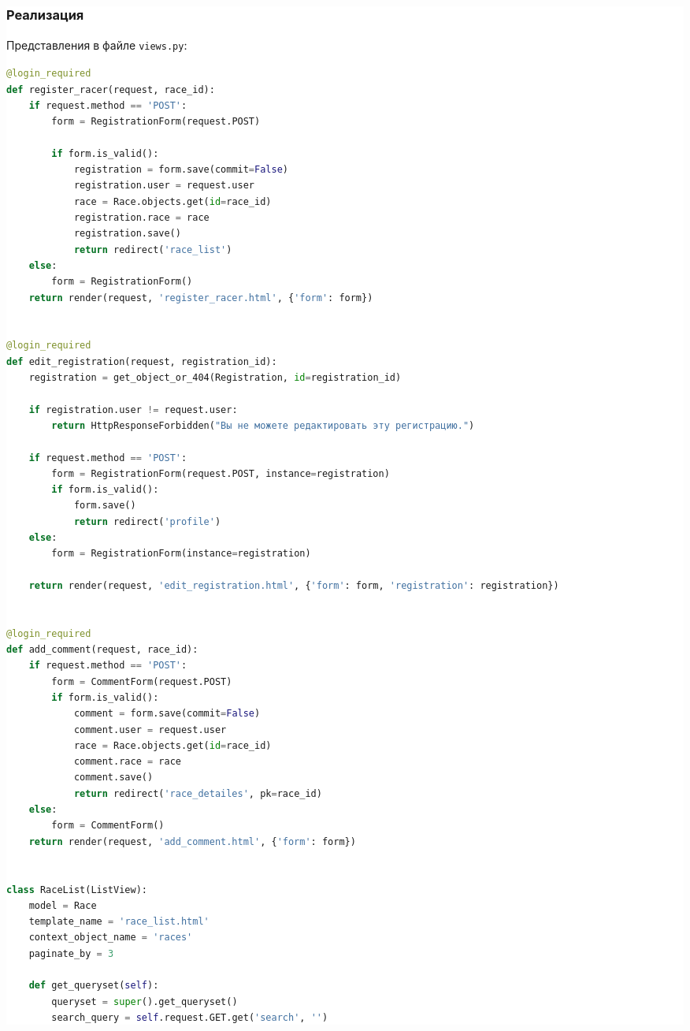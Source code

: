 ### Реализация
Представления в файле `views.py`:
```python
@login_required
def register_racer(request, race_id):
    if request.method == 'POST':
        form = RegistrationForm(request.POST)

        if form.is_valid():
            registration = form.save(commit=False)
            registration.user = request.user
            race = Race.objects.get(id=race_id)
            registration.race = race
            registration.save()
            return redirect('race_list')
    else:
        form = RegistrationForm()
    return render(request, 'register_racer.html', {'form': form})


@login_required
def edit_registration(request, registration_id):
    registration = get_object_or_404(Registration, id=registration_id)
    
    if registration.user != request.user:
        return HttpResponseForbidden("Вы не можете редактировать эту регистрацию.")
    
    if request.method == 'POST':
        form = RegistrationForm(request.POST, instance=registration)
        if form.is_valid():
            form.save()
            return redirect('profile')
    else:
        form = RegistrationForm(instance=registration)
    
    return render(request, 'edit_registration.html', {'form': form, 'registration': registration})


@login_required
def add_comment(request, race_id):
    if request.method == 'POST':
        form = CommentForm(request.POST)
        if form.is_valid():
            comment = form.save(commit=False)
            comment.user = request.user
            race = Race.objects.get(id=race_id)
            comment.race = race
            comment.save()
            return redirect('race_detailes', pk=race_id)
    else:
        form = CommentForm()
    return render(request, 'add_comment.html', {'form': form})


class RaceList(ListView):
    model = Race
    template_name = 'race_list.html'
    context_object_name = 'races'
    paginate_by = 3

    def get_queryset(self):
        queryset = super().get_queryset()
        search_query = self.request.GET.get('search', '')
```